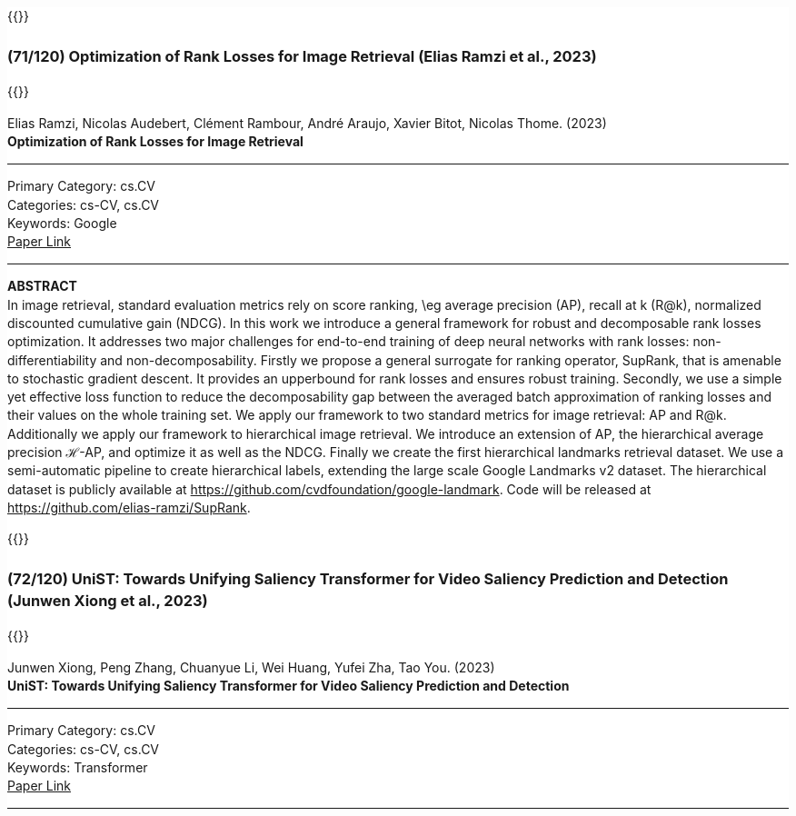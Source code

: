 {{</citation>}}


### (71/120) Optimization of Rank Losses for Image Retrieval (Elias Ramzi et al., 2023)

{{<citation>}}

Elias Ramzi, Nicolas Audebert, Clément Rambour, André Araujo, Xavier Bitot, Nicolas Thome. (2023)  
**Optimization of Rank Losses for Image Retrieval**  

---
Primary Category: cs.CV  
Categories: cs-CV, cs.CV  
Keywords: Google  
[Paper Link](http://arxiv.org/abs/2309.08250v1)  

---


**ABSTRACT**  
In image retrieval, standard evaluation metrics rely on score ranking, \eg average precision (AP), recall at k (R@k), normalized discounted cumulative gain (NDCG). In this work we introduce a general framework for robust and decomposable rank losses optimization. It addresses two major challenges for end-to-end training of deep neural networks with rank losses: non-differentiability and non-decomposability. Firstly we propose a general surrogate for ranking operator, SupRank, that is amenable to stochastic gradient descent. It provides an upperbound for rank losses and ensures robust training. Secondly, we use a simple yet effective loss function to reduce the decomposability gap between the averaged batch approximation of ranking losses and their values on the whole training set. We apply our framework to two standard metrics for image retrieval: AP and R@k. Additionally we apply our framework to hierarchical image retrieval. We introduce an extension of AP, the hierarchical average precision $\mathcal{H}$-AP, and optimize it as well as the NDCG. Finally we create the first hierarchical landmarks retrieval dataset. We use a semi-automatic pipeline to create hierarchical labels, extending the large scale Google Landmarks v2 dataset. The hierarchical dataset is publicly available at https://github.com/cvdfoundation/google-landmark. Code will be released at https://github.com/elias-ramzi/SupRank.

{{</citation>}}


### (72/120) UniST: Towards Unifying Saliency Transformer for Video Saliency Prediction and Detection (Junwen Xiong et al., 2023)

{{<citation>}}

Junwen Xiong, Peng Zhang, Chuanyue Li, Wei Huang, Yufei Zha, Tao You. (2023)  
**UniST: Towards Unifying Saliency Transformer for Video Saliency Prediction and Detection**  

---
Primary Category: cs.CV  
Categories: cs-CV, cs.CV  
Keywords: Transformer  
[Paper Link](http://arxiv.org/abs/2309.08220v1)  

---
